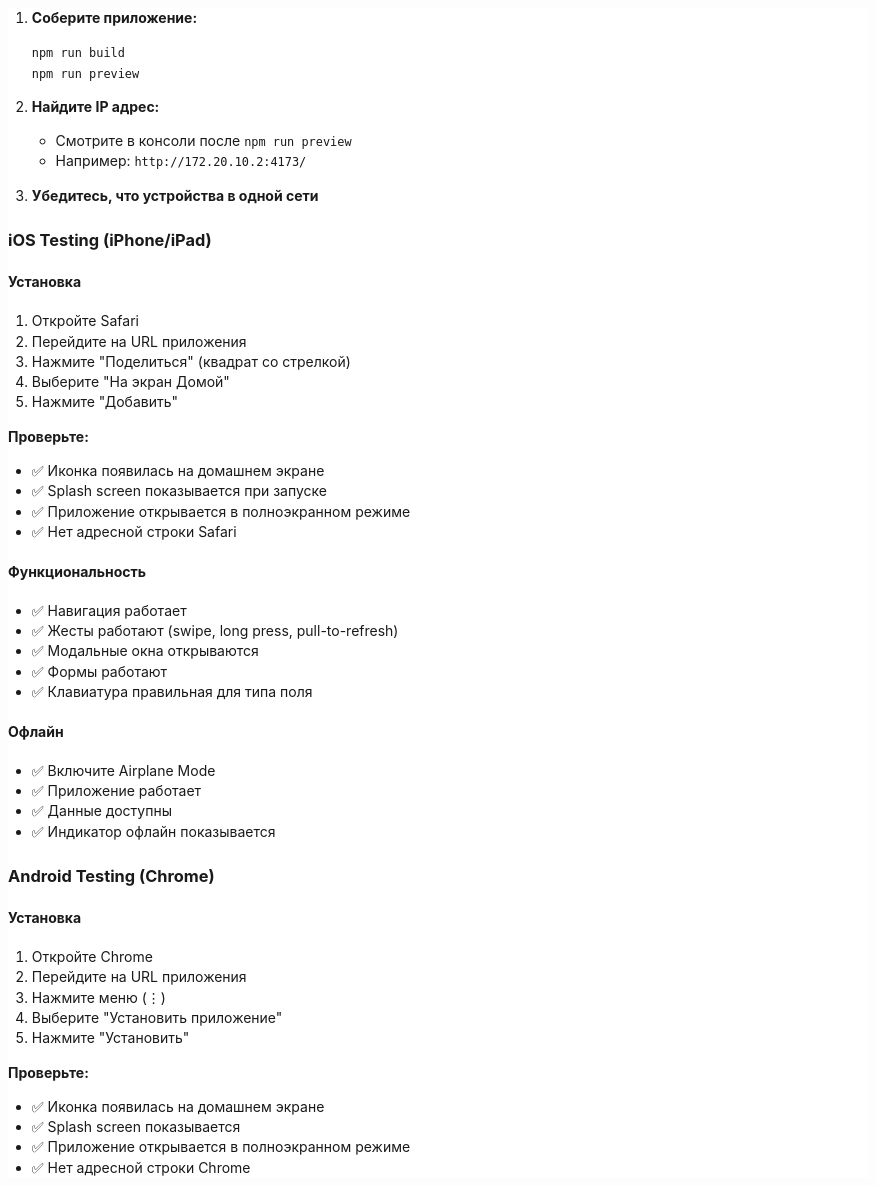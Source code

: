 1. **Соберите приложение:**
   ```bash
   npm run build
   npm run preview
   ```

2. **Найдите IP адрес:**
   - Смотрите в консоли после `npm run preview`
   - Например: `http://172.20.10.2:4173/`

3. **Убедитесь, что устройства в одной сети**

### iOS Testing (iPhone/iPad)

#### Установка
1. Откройте Safari
2. Перейдите на URL приложения
3. Нажмите "Поделиться" (квадрат со стрелкой)
4. Выберите "На экран Домой"
5. Нажмите "Добавить"

**Проверьте:**
- ✅ Иконка появилась на домашнем экране
- ✅ Splash screen показывается при запуске
- ✅ Приложение открывается в полноэкранном режиме
- ✅ Нет адресной строки Safari

#### Функциональность
- ✅ Навигация работает
- ✅ Жесты работают (swipe, long press, pull-to-refresh)
- ✅ Модальные окна открываются
- ✅ Формы работают
- ✅ Клавиатура правильная для типа поля

#### Офлайн
- ✅ Включите Airplane Mode
- ✅ Приложение работает
- ✅ Данные доступны
- ✅ Индикатор офлайн показывается

### Android Testing (Chrome)

#### Установка
1. Откройте Chrome
2. Перейдите на URL приложения
3. Нажмите меню (⋮)
4. Выберите "Установить приложение"
5. Нажмите "Установить"

**Проверьте:**
- ✅ Иконка появилась на домашнем экране
- ✅ Splash screen показывается
- ✅ Приложение открывается в полноэкранном режиме
- ✅ Нет адресной строки Chrome
